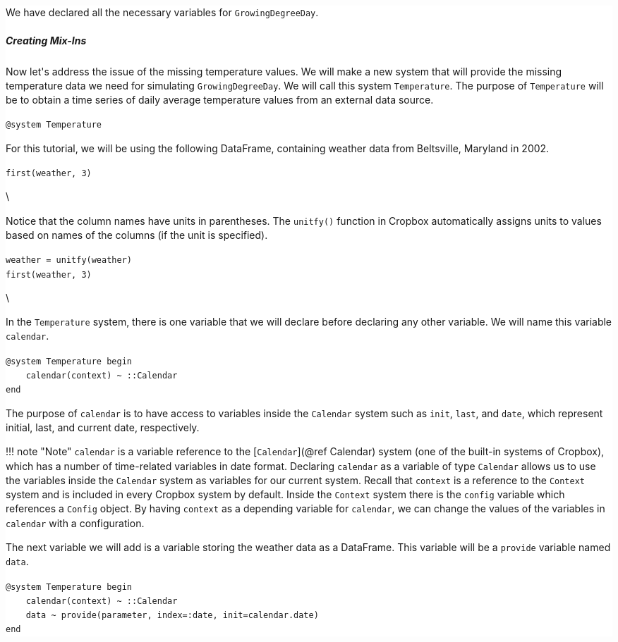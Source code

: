 We have declared all the necessary variables for `GrowingDegreeDay`.

##### Creating Mix-Ins

Now let's address the issue of the missing temperature values. We will make a new system that will provide the missing temperature data we need for simulating `GrowingDegreeDay`. We will call this system `Temperature`. The purpose of `Temperature` will be to obtain a time series of daily average temperature values from an external data source.

```
@system Temperature
```

For this tutorial, we will be using the following DataFrame, containing weather data from Beltsville, Maryland in 2002.

```@example Cropbox
first(weather, 3)
```
\

Notice that the column names have units in parentheses. The `unitfy()` function in Cropbox automatically assigns units to values based on names of the columns (if the unit is specified).

```@example Cropbox
weather = unitfy(weather)
first(weather, 3)
```
\

In the `Temperature` system, there is one variable that we will declare before declaring any other variable. We will name this variable `calendar`.

```
@system Temperature begin
    calendar(context) ~ ::Calendar
end
```

The purpose of `calendar` is to have access to variables inside the `Calendar` system such as `init`, `last`, and `date`, which represent initial, last, and current date, respectively.

!!! note "Note"
    `calendar` is a variable reference to the [`Calendar`](@ref Calendar) system (one of the built-in systems of Cropbox), which has a number of time-related variables in date format. Declaring `calendar` as a variable of type `Calendar` allows us to use the variables inside the `Calendar` system as variables for our current system. Recall that `context` is a reference to the `Context` system and is included in every Cropbox system by default. Inside the `Context` system there is the `config` variable which references a `Config` object. By having `context` as a depending variable for `calendar`, we can change the values of the variables in `calendar` with a configuration. 

The next variable we will add is a variable storing the weather data as a DataFrame. This variable will be a `provide` variable named `data`.

```
@system Temperature begin
    calendar(context) ~ ::Calendar
    data ~ provide(parameter, index=:date, init=calendar.date)
end
```
